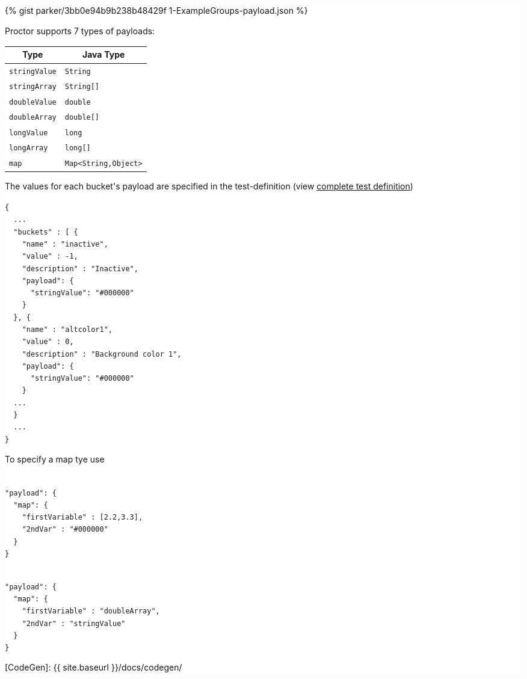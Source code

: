 {% gist parker/3bb0e94b9b238b48429f 1-ExampleGroups-payload.json %}

Proctor supports 7 types of payloads:

| Type | Java Type |
| ---- | ----------- |
| `stringValue` | `String` |
| `stringArray` | `String[]`|
| `doubleValue` | `double` |
| `doubleArray` | `double[]` |
| `longValue` | `long` |
| `longArray` | `long[]` |
| `map` | `Map<String,Object>` |

The values for each bucket's payload are specified in the test-definition (view [complete test definition](https://gist.github.com/parker/3bb0e94b9b238b48429f#file-1-definition-json))

<pre><code>{
  ...
  "buckets" : [ {
    "name" : "inactive",
    "value" : -1,
    "description" : "Inactive",
    "payload": {
      "stringValue": "#000000"
    }
  }, {
    "name" : "altcolor1",
    "value" : 0,
    "description" : "Background color 1",
    "payload": {
      "stringValue": "#000000"
    }
  ...
  }
  ...
}</code></pre>

To specify a map tye use
<pre><code>
"payload": {
  "map": {
    "firstVariable" : [2.2,3.3],
    "2ndVar" : "#000000"
  }
}
</code></pre>

<pre><code>
"payload": {
  "map": {
    "firstVariable" : "doubleArray",
    "2ndVar" : "stringValue"
  }
}
</code></pre>


[Context]: #toc_3
[Payload]: #toc_4
[PayloadValidator]: #toc_5
[FallbackValues]: #toc_7
[CodeGen]: {{ site.baseurl }}/docs/codegen/